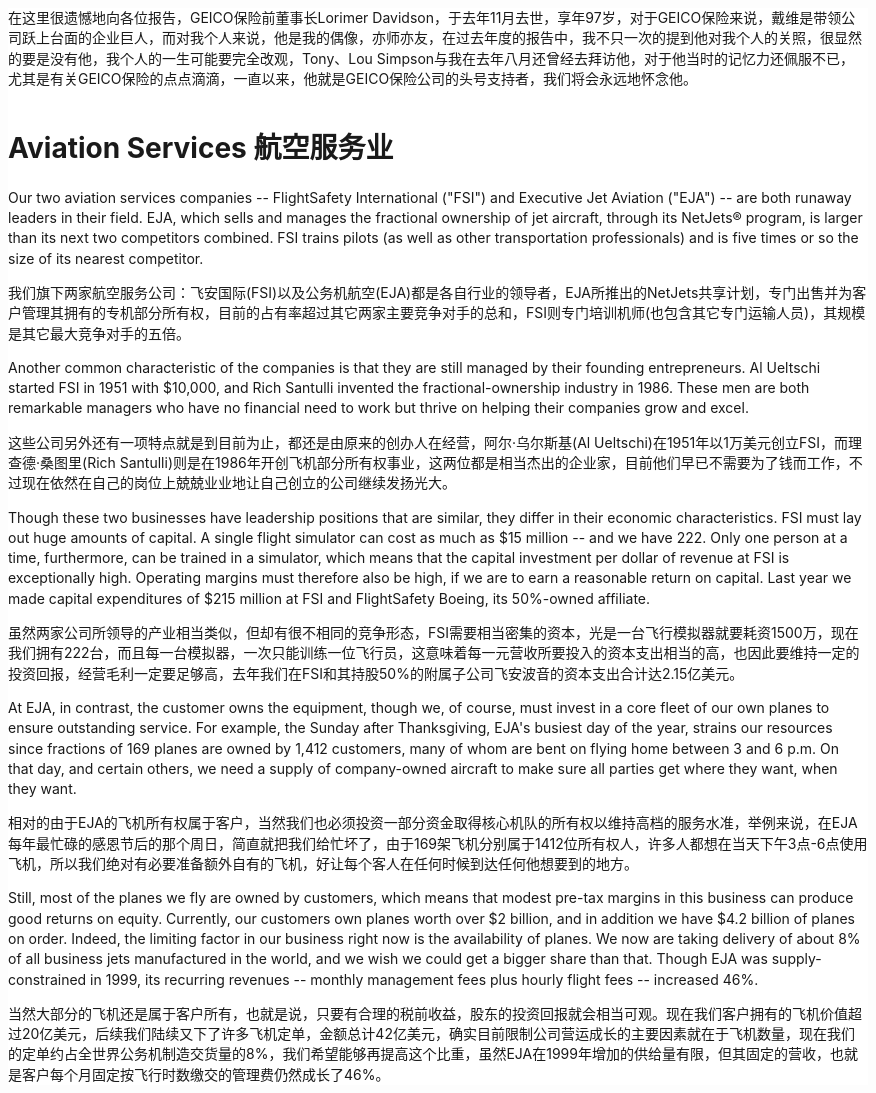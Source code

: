 在这里很遗憾地向各位报告，GEICO保险前董事长Lorimer Davidson，于去年11月去世，享年97岁，对于GEICO保险来说，戴维是带领公司跃上台面的企业巨人，而对我个人来说，他是我的偶像，亦师亦友，在过去年度的报告中，我不只一次的提到他对我个人的关照，很显然的要是没有他，我个人的一生可能要完全改观，Tony、Lou Simpson与我在去年八月还曾经去拜访他，对于他当时的记忆力还佩服不已，尤其是有关GEICO保险的点点滴滴，一直以来，他就是GEICO保险公司的头号支持者，我们将会永远地怀念他。

# Aviation Services 航空服务业

Our two aviation services companies -- FlightSafety International ("FSI") and Executive Jet Aviation ("EJA") -- are both runaway leaders in their field. EJA, which sells and manages the fractional ownership of jet aircraft, through its NetJets® program, is larger than its next two competitors combined. FSI trains pilots (as well as other transportation professionals) and is five times or so the size of its nearest competitor.

我们旗下两家航空服务公司：飞安国际(FSI)以及公务机航空(EJA)都是各自行业的领导者，EJA所推出的NetJets共享计划，专门出售并为客户管理其拥有的专机部分所有权，目前的占有率超过其它两家主要竞争对手的总和，FSI则专门培训机师(也包含其它专门运输人员)，其规模是其它最大竞争对手的五倍。

Another common characteristic of the companies is that they are still managed by their founding entrepreneurs. Al Ueltschi started FSI in 1951 with $10,000, and Rich Santulli invented the fractional-ownership industry in 1986. These men are both remarkable managers who have no financial need to work but thrive on helping their companies grow and excel.

这些公司另外还有一项特点就是到目前为止，都还是由原来的创办人在经营，阿尔·乌尔斯基(Al Ueltschi)在1951年以1万美元创立FSI，而理查德·桑图里(Rich Santulli)则是在1986年开创飞机部分所有权事业，这两位都是相当杰出的企业家，目前他们早已不需要为了钱而工作，不过现在依然在自己的岗位上兢兢业业地让自己创立的公司继续发扬光大。

Though these two businesses have leadership positions that are similar, they differ in their economic characteristics. FSI must lay out huge amounts of capital. A single flight simulator can cost as much as $15 million -- and we have 222. Only one person at a time, furthermore, can be trained in a simulator, which means that the capital investment per dollar of revenue at FSI is exceptionally high. Operating margins must therefore also be high, if we are to earn a reasonable return on capital. Last year we made capital expenditures of $215 million at FSI and FlightSafety Boeing, its 50%-owned affiliate.

虽然两家公司所领导的产业相当类似，但却有很不相同的竞争形态，FSI需要相当密集的资本，光是一台飞行模拟器就要耗资1500万，现在我们拥有222台，而且每一台模拟器，一次只能训练一位飞行员，这意味着每一元营收所要投入的资本支出相当的高，也因此要维持一定的投资回报，经营毛利一定要足够高，去年我们在FSI和其持股50%的附属子公司飞安波音的资本支出合计达2.15亿美元。

At EJA, in contrast, the customer owns the equipment, though we, of course, must invest in a core fleet of our own planes to ensure outstanding service. For example, the Sunday after Thanksgiving, EJA's busiest day of the year, strains our resources since fractions of 169 planes are owned by 1,412 customers, many of whom are bent on flying home between 3 and 6 p.m. On that day, and certain others, we need a supply of company-owned aircraft to make sure all parties get where they want, when they want.

相对的由于EJA的飞机所有权属于客户，当然我们也必须投资一部分资金取得核心机队的所有权以维持高档的服务水准，举例来说，在EJA每年最忙碌的感恩节后的那个周日，简直就把我们给忙坏了，由于169架飞机分别属于1412位所有权人，许多人都想在当天下午3点-6点使用飞机，所以我们绝对有必要准备额外自有的飞机，好让每个客人在任何时候到达任何他想要到的地方。

Still, most of the planes we fly are owned by customers, which means that modest pre-tax margins in this business can produce good returns on equity. Currently, our customers own planes worth over $2 billion, and in addition we have $4.2 billion of planes on order. Indeed, the limiting factor in our business right now is the availability of planes. We now are taking delivery of about 8% of all business jets manufactured in the world, and we wish we could get a bigger share than that. Though EJA was supply-constrained in 1999, its recurring revenues -- monthly management fees plus hourly flight fees -- increased 46%.

当然大部分的飞机还是属于客户所有，也就是说，只要有合理的税前收益，股东的投资回报就会相当可观。现在我们客户拥有的飞机价值超过20亿美元，后续我们陆续又下了许多飞机定单，金额总计42亿美元，确实目前限制公司营运成长的主要因素就在于飞机数量，现在我们的定单约占全世界公务机制造交货量的8%，我们希望能够再提高这个比重，虽然EJA在1999年增加的供给量有限，但其固定的营收，也就是客户每个月固定按飞行时数缴交的管理费仍然成长了46%。
